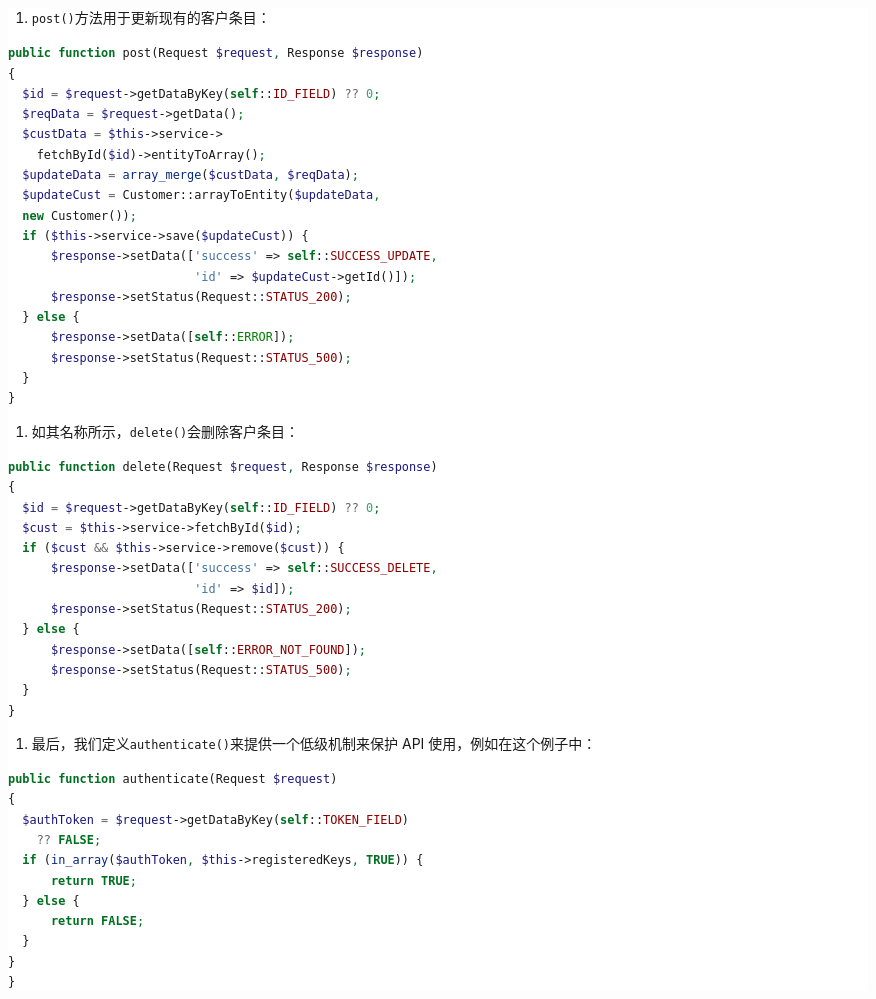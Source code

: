 1.  `post()`方法用于更新现有的客户条目：

```php
public function post(Request $request, Response $response)
{
  $id = $request->getDataByKey(self::ID_FIELD) ?? 0;
  $reqData = $request->getData();
  $custData = $this->service->
    fetchById($id)->entityToArray();
  $updateData = array_merge($custData, $reqData);
  $updateCust = Customer::arrayToEntity($updateData, 
  new Customer());
  if ($this->service->save($updateCust)) {
      $response->setData(['success' => self::SUCCESS_UPDATE, 
                          'id' => $updateCust->getId()]);
      $response->setStatus(Request::STATUS_200);
  } else {
      $response->setData([self::ERROR]);
      $response->setStatus(Request::STATUS_500);
  }      
}
```

1.  如其名称所示，`delete()`会删除客户条目：

```php
public function delete(Request $request, Response $response)
{
  $id = $request->getDataByKey(self::ID_FIELD) ?? 0;
  $cust = $this->service->fetchById($id);
  if ($cust && $this->service->remove($cust)) {
      $response->setData(['success' => self::SUCCESS_DELETE, 
                          'id' => $id]);
      $response->setStatus(Request::STATUS_200);
  } else {
      $response->setData([self::ERROR_NOT_FOUND]);
      $response->setStatus(Request::STATUS_500);
  }
}
```

1.  最后，我们定义`authenticate()`来提供一个低级机制来保护 API 使用，例如在这个例子中：

```php
public function authenticate(Request $request)
{
  $authToken = $request->getDataByKey(self::TOKEN_FIELD) 
    ?? FALSE;
  if (in_array($authToken, $this->registeredKeys, TRUE)) {
      return TRUE;
  } else {
      return FALSE;
  }
}
}
```
